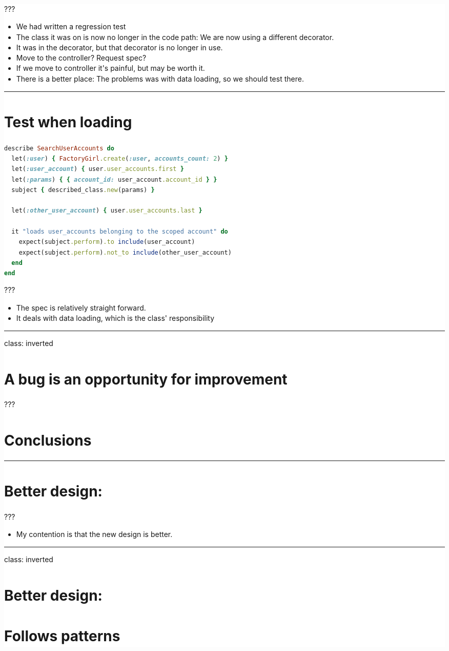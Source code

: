 ???

- We had written a regression test
- The class it was on is now no longer in the code path: We are now using a different decorator.
- It was in the decorator, but that decorator is no longer in use.
- Move to the controller? Request spec?
- If we move to controller it's painful, but may be worth it.
- There is a better place: The problems was with data loading, so we should test there.

---

# Test when loading

``` ruby
describe SearchUserAccounts do
  let(:user) { FactoryGirl.create(:user, accounts_count: 2) }
  let(:user_account) { user.user_accounts.first }
  let(:params) { { account_id: user_account.account_id } }
  subject { described_class.new(params) }

  let(:other_user_account) { user.user_accounts.last }

  it "loads user_accounts belonging to the scoped account" do
    expect(subject.perform).to include(user_account)
    expect(subject.perform).not_to include(other_user_account)
  end
end
```

???

- The spec is relatively straight forward.
- It deals with data loading, which is the class' responsibility

---
class: inverted
# A bug is an opportunity for improvement

???

# Conclusions
---

# Better design:

???

- My contention is that the new design is better.

---
class: inverted
# Better design:
# Follows patterns
